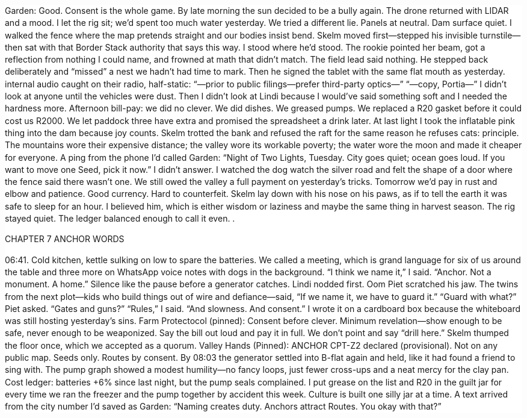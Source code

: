 Garden: Good. Consent is the whole game.
By late morning the sun decided to be a bully again. The drone returned with LIDAR and a mood. I let the rig sit; we’d spent too much water yesterday. We tried a different lie.
Panels at neutral. Dam surface quiet. I walked the fence where the map pretends straight and our bodies insist bend. Skelm moved first—stepped his invisible turnstile—then sat with that Border Stack authority that says this way.
I stood where he’d stood. The rookie pointed her beam, got a reflection from nothing I could name, and frowned at math that didn’t match. The field lead said nothing. He stepped back deliberately and “missed” a nest we hadn’t had time to mark. Then he signed the tablet with the same flat mouth as yesterday.
internal audio caught on their radio, half-static:
“—prior to public filings—prefer third-party optics—”
“—copy, Portia—”
I didn’t look at anyone until the vehicles were dust. Then I didn’t look at Lindi because I would’ve said something soft and I needed the hardness more.
Afternoon bill-pay: we did no clever. We did dishes. We greased pumps. We replaced a R20 gasket before it could cost us R2000. We let paddock three have extra and promised the spreadsheet a drink later.
At last light I took the inflatable pink thing into the dam because joy counts. Skelm trotted the bank and refused the raft for the same reason he refuses cats: principle. The mountains wore their expensive distance; the valley wore its workable poverty; the water wore the moon and made it cheaper for everyone.
A ping from the phone I’d called Garden:
“Night of Two Lights, Tuesday. City goes quiet; ocean goes loud. If you want to move one Seed, pick it now.”
I didn’t answer. I watched the dog watch the silver road and felt the shape of a door where the fence said there wasn’t one.
We still owed the valley a full payment on yesterday’s tricks. Tomorrow we’d pay in rust and elbow and patience. Good currency. Hard to counterfeit.
Skelm lay down with his nose on his paws, as if to tell the earth it was safe to sleep for an hour. I believed him, which is either wisdom or laziness and maybe the same thing in harvest season.
The rig stayed quiet. The ledger balanced enough to call it even.
. 





CHAPTER 7 ANCHOR WORDS


06:41. Cold kitchen, kettle sulking on low to spare the batteries. We called a meeting, which is grand language for six of us around the table and three more on WhatsApp voice notes with dogs in the background.
“I think we name it,” I said. “Anchor. Not a monument. A home.”
Silence like the pause before a generator catches. Lindi nodded first. Oom Piet scratched his jaw. The twins from the next plot—kids who build things out of wire and defiance—said, “If we name it, we have to guard it.”
“Guard with what?” Piet asked. “Gates and guns?”
“Rules,” I said. “And slowness. And consent.”
I wrote it on a cardboard box because the whiteboard was still hosting yesterday’s sins.
Farm Protectocol (pinned):
Consent before clever.
Minimum revelation—show enough to be safe, never enough to be weaponized.
Say the bill out loud and pay it in full.
We don’t point and say “drill here.”
Skelm thumped the floor once, which we accepted as a quorum.
Valley Hands (Pinned): ANCHOR CPT-Z2 declared (provisional). Not on any public map. Seeds only. Routes by consent.
By 08:03 the generator settled into B-flat again and held, like it had found a friend to sing with. The pump graph showed a modest humility—no fancy loops, just fewer cross-ups and a neat mercy for the clay pan.
Cost ledger: batteries +6% since last night, but the pump seals complained. I put grease on the list and R20 in the guilt jar for every time we ran the freezer and the pump together by accident this week. Culture is built one silly jar at a time.
A text arrived from the city number I’d saved as Garden:
“Naming creates duty. Anchors attract Routes. You okay with that?”
